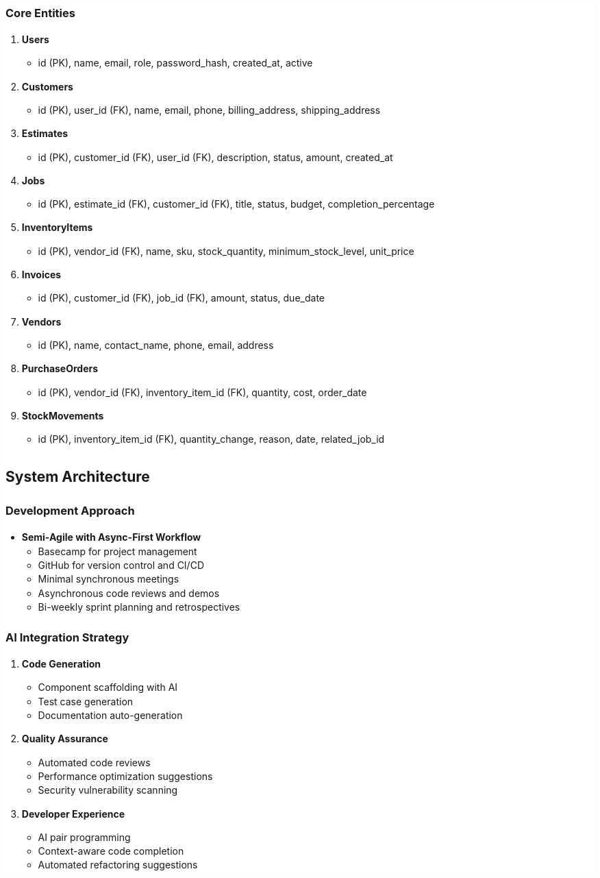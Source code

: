 ### Core Entities

1. **Users**
   - id (PK), name, email, role, password_hash, created_at, active
   
2. **Customers**
   - id (PK), user_id (FK), name, email, phone, billing_address, shipping_address

3. **Estimates**
   - id (PK), customer_id (FK), user_id (FK), description, status, amount, created_at

4. **Jobs**
   - id (PK), estimate_id (FK), customer_id (FK), title, status, budget, completion_percentage

5. **InventoryItems**
   - id (PK), vendor_id (FK), name, sku, stock_quantity, minimum_stock_level, unit_price

6. **Invoices**
   - id (PK), customer_id (FK), job_id (FK), amount, status, due_date

7. **Vendors**
   - id (PK), name, contact_name, phone, email, address

8. **PurchaseOrders**
   - id (PK), vendor_id (FK), inventory_item_id (FK), quantity, cost, order_date

9. **StockMovements**
   - id (PK), inventory_item_id (FK), quantity_change, reason, date, related_job_id

## System Architecture

### Development Approach
- **Semi-Agile with Async-First Workflow**
  - Basecamp for project management
  - GitHub for version control and CI/CD
  - Minimal synchronous meetings
  - Asynchronous code reviews and demos
  - Bi-weekly sprint planning and retrospectives

### AI Integration Strategy
1. **Code Generation**
   - Component scaffolding with AI
   - Test case generation
   - Documentation auto-generation

2. **Quality Assurance**
   - Automated code reviews
   - Performance optimization suggestions
   - Security vulnerability scanning

3. **Developer Experience**
   - AI pair programming
   - Context-aware code completion
   - Automated refactoring suggestions
